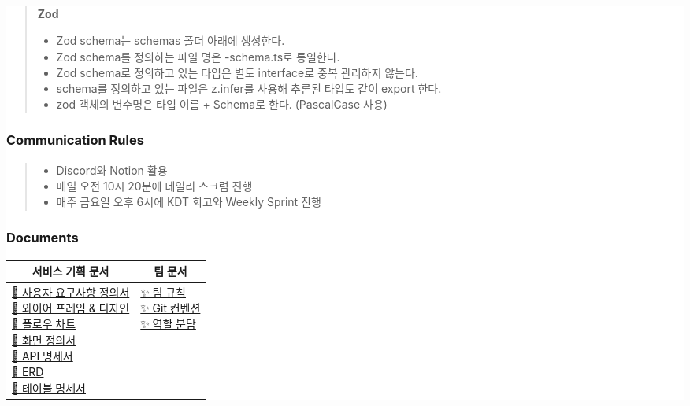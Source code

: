 > **Zod**
>
> - Zod schema는 schemas 폴더 아래에 생성한다.
> - Zod schema를 정의하는 파일 명은 -schema.ts로 통일한다.
> - Zod schema로 정의하고 있는 타입은 별도 interface로 중복 관리하지 않는다.
> - schema를 정의하고 있는 파일은 z.infer를 사용해 추론된 타입도 같이 export 한다.
> - zod 객체의 변수명은 타입 이름 + Schema로 한다. (PascalCase 사용)

### Communication Rules

> - Discord와 Notion 활용
> - 매일 오전 10시 20분에 데일리 스크럼 진행
> - 매주 금요일 오후 6시에 KDT 회고와 Weekly Sprint 진행

### Documents

| 서비스 기획 문서                                                                                                                                                                                                                                                                                                                                                                                                                                                                                                                                                                                                                                                                                                                                                                                                                                                                                                                                                                                                                                       | 팀 문서                                                                                                                                                                                                                                                                                                                      |
| ------------------------------------------------------------------------------------------------------------------------------------------------------------------------------------------------------------------------------------------------------------------------------------------------------------------------------------------------------------------------------------------------------------------------------------------------------------------------------------------------------------------------------------------------------------------------------------------------------------------------------------------------------------------------------------------------------------------------------------------------------------------------------------------------------------------------------------------------------------------------------------------------------------------------------------------------------------------------------------------------------------------------------------------------------ | ---------------------------------------------------------------------------------------------------------------------------------------------------------------------------------------------------------------------------------------------------------------------------------------------------------------------------- |
| <div><a href="https://docs.google.com/spreadsheets/d/1v9QZPKqa0tiG0aoojReRvAdeVlsHxA9OBcUcKJeCXn8/edit?usp=sharing">📜 사용자 요구사항 정의서</a><br><a href="https://www.figma.com/design/Tly3ss9Y5rom3Ua131B2pI/%EC%9D%B5%EC%8A%A4%ED%84%B4%EC%8B%AD--StudyHub-?node-id=0-1&t=RWKbl5IFMXgpqboF-0">📜 와이어 프레임 & 디자인</a><br><a href="https://www.figma.com/board/Prx410zGrCVZt5j10K5dEm/%ED%94%8C%EB%A1%9C%EC%9A%B0-%EC%B0%A8%ED%8A%B8?node-id=0-1&t=tJjBwPNMaznDUzA8-1">📜 플로우 차트</a><br><a href="https://www.figma.com/design/YXx3DsVTBZ9lIiKilNAEHo/%ED%99%94%EB%A9%B4%EC%A0%95%EC%9D%98%EC%84%9C?t=tJjBwPNMaznDUzA8-1">📜 화면 정의서</a><br><a href="https://www.notion.so/API-217caf5650aa81fc8cd8d124a4eb22ba?source=copy_link">📜 API 명세서</a><br><a href="https://dbdiagram.io/d/%EC%9D%B5%EC%8A%A4%ED%84%B4%EC%8B%AD-%ED%95%A9%EB%8F%99ver-689abf811d75ee360a25f8d9">📜 ERD</a><br><a href="https://docs.google.com/spreadsheets/d/1nyso4XvxrBdTaD0RpyLl1ascqQxqgn3ra2ipL1VzmOQ/edit?usp=sharing">📜 테이블 명세서</a></div> | <div><a href="https://www.notion.so/27da017d118e8004bf0ad9c0201eaf3b?source=copy_link">✨ 팀 규칙</a><br><a href="https://www.notion.so/Git-27da017d118e80d8a968eb8961dbcaf1?source=copy_link">✨ Git 컨벤션</a><br><a href="https://www.notion.so/27da017d118e800a952ed5e9ce0cbfdf?source=copy_link">✨ 역할 분담</a></div> |
